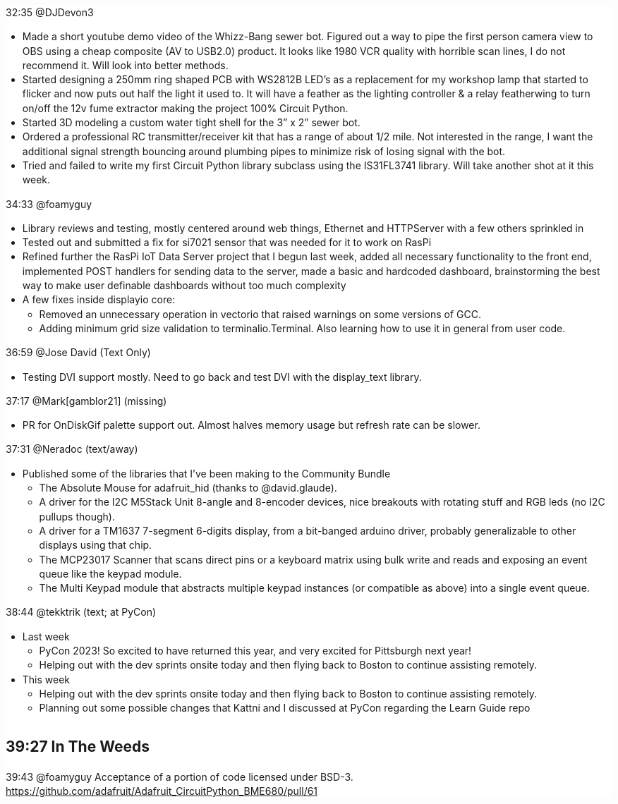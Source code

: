 32:35 @DJDevon3
* Made a short youtube demo video of the Whizz-Bang sewer bot. Figured out a way to pipe the first person camera view to OBS using a cheap composite (AV to USB2.0) product. It looks like 1980 VCR quality with horrible scan lines, I do not recommend it. Will look into better methods.
* Started designing a 250mm ring shaped PCB with WS2812B LED’s as a replacement for my workshop lamp that started to flicker and now puts out half the light it used to. It will have a feather as the lighting controller & a relay featherwing to turn on/off the 12v fume extractor making the project 100% Circuit Python.
* Started 3D modeling a custom water tight shell for the 3” x 2” sewer bot.
* Ordered a professional RC transmitter/receiver kit that has a range of about 1/2 mile. Not interested in the range, I want the additional signal strength bouncing around plumbing pipes to minimize risk of losing signal with the bot. 
* Tried and failed to write my first Circuit Python library subclass using the IS31FL3741 library. Will take another shot at it this week.


34:33 @foamyguy
* Library reviews and testing, mostly centered around web things, Ethernet and HTTPServer with a few others sprinkled in
* Tested out and submitted a fix for si7021 sensor that was needed for it to work on RasPi
* Refined further the RasPi IoT Data Server project that I begun last week, added all necessary functionality to the front end, implemented POST handlers for sending data to the server, made a basic and hardcoded dashboard, brainstorming the best way to make user definable dashboards without too much complexity
* A few fixes inside displayio core: 
   * Removed an unnecessary operation in vectorio that raised warnings on some versions of GCC. 
   * Adding minimum grid size validation to terminalio.Terminal. Also learning how to use it in general from user code.


36:59 @Jose David (Text Only)
* Testing DVI support mostly. Need to go back and test DVI with the display_text library.


37:17 @Mark[gamblor21] (missing)
* PR for OnDiskGif palette support out. Almost halves memory usage but refresh rate can be slower.


37:31 @Neradoc (text/away)
* Published some of the libraries that I’ve been making to the Community Bundle
   * The Absolute Mouse for adafruit_hid (thanks to @david.glaude).
   * A driver for the I2C M5Stack Unit 8-angle and 8-encoder devices, nice breakouts with rotating stuff and RGB leds (no I2C pullups though).
   * A driver for a TM1637 7-segment 6-digits display, from a bit-banged arduino driver, probably generalizable to other displays using that chip.
   * The MCP23017 Scanner that scans direct pins or a keyboard matrix using bulk write and reads and exposing an event queue like the keypad module.
   * The Multi Keypad module that abstracts multiple keypad instances (or compatible as above) into a single event queue.


38:44 @tekktrik (text; at PyCon)
* Last week
   * PyCon 2023!  So excited to have returned this year, and very excited for Pittsburgh next year!
   * Helping out with the dev sprints onsite today and then flying back to Boston to continue assisting remotely.
* This week
   * Helping out with the dev sprints onsite today and then flying back to Boston to continue assisting remotely.
   * Planning out some possible changes that Kattni and I discussed at PyCon regarding the Learn Guide repo
## 39:27 In The Weeds
39:43 @foamyguy
Acceptance of a portion of code licensed under BSD-3. https://github.com/adafruit/Adafruit_CircuitPython_BME680/pull/61
